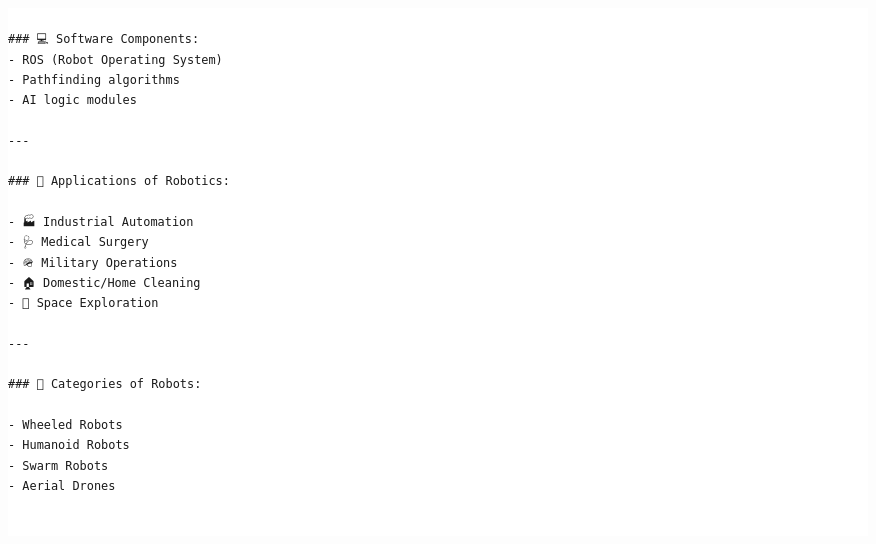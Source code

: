 ```text

### 💻 Software Components:
- ROS (Robot Operating System)  
- Pathfinding algorithms  
- AI logic modules  

---

### 🚀 Applications of Robotics:

- 🏭 Industrial Automation  
- 🩺 Medical Surgery  
- 🪖 Military Operations  
- 🏠 Domestic/Home Cleaning  
- 🚀 Space Exploration  

---

### 🧱 Categories of Robots:

- Wheeled Robots  
- Humanoid Robots  
- Swarm Robots  
- Aerial Drones  


